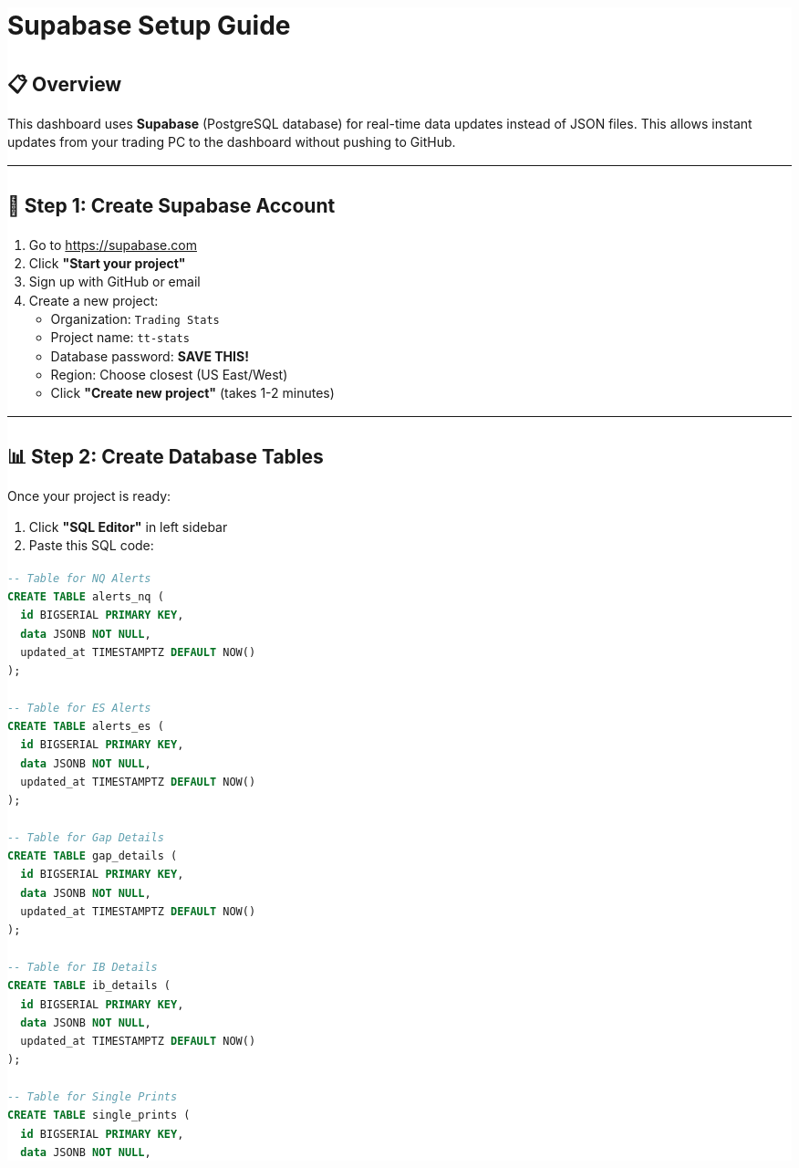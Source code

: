 # Supabase Setup Guide

## 📋 Overview

This dashboard uses **Supabase** (PostgreSQL database) for real-time data updates instead of JSON files. This allows instant updates from your trading PC to the dashboard without pushing to GitHub.

---

## 🚀 Step 1: Create Supabase Account

1. Go to https://supabase.com
2. Click **"Start your project"**
3. Sign up with GitHub or email
4. Create a new project:
   - Organization: `Trading Stats`
   - Project name: `tt-stats`
   - Database password: **SAVE THIS!**
   - Region: Choose closest (US East/West)
   - Click **"Create new project"** (takes 1-2 minutes)

---

## 📊 Step 2: Create Database Tables

Once your project is ready:

1. Click **"SQL Editor"** in left sidebar
2. Paste this SQL code:

```sql
-- Table for NQ Alerts
CREATE TABLE alerts_nq (
  id BIGSERIAL PRIMARY KEY,
  data JSONB NOT NULL,
  updated_at TIMESTAMPTZ DEFAULT NOW()
);

-- Table for ES Alerts
CREATE TABLE alerts_es (
  id BIGSERIAL PRIMARY KEY,
  data JSONB NOT NULL,
  updated_at TIMESTAMPTZ DEFAULT NOW()
);

-- Table for Gap Details
CREATE TABLE gap_details (
  id BIGSERIAL PRIMARY KEY,
  data JSONB NOT NULL,
  updated_at TIMESTAMPTZ DEFAULT NOW()
);

-- Table for IB Details
CREATE TABLE ib_details (
  id BIGSERIAL PRIMARY KEY,
  data JSONB NOT NULL,
  updated_at TIMESTAMPTZ DEFAULT NOW()
);

-- Table for Single Prints
CREATE TABLE single_prints (
  id BIGSERIAL PRIMARY KEY,
  data JSONB NOT NULL,
```